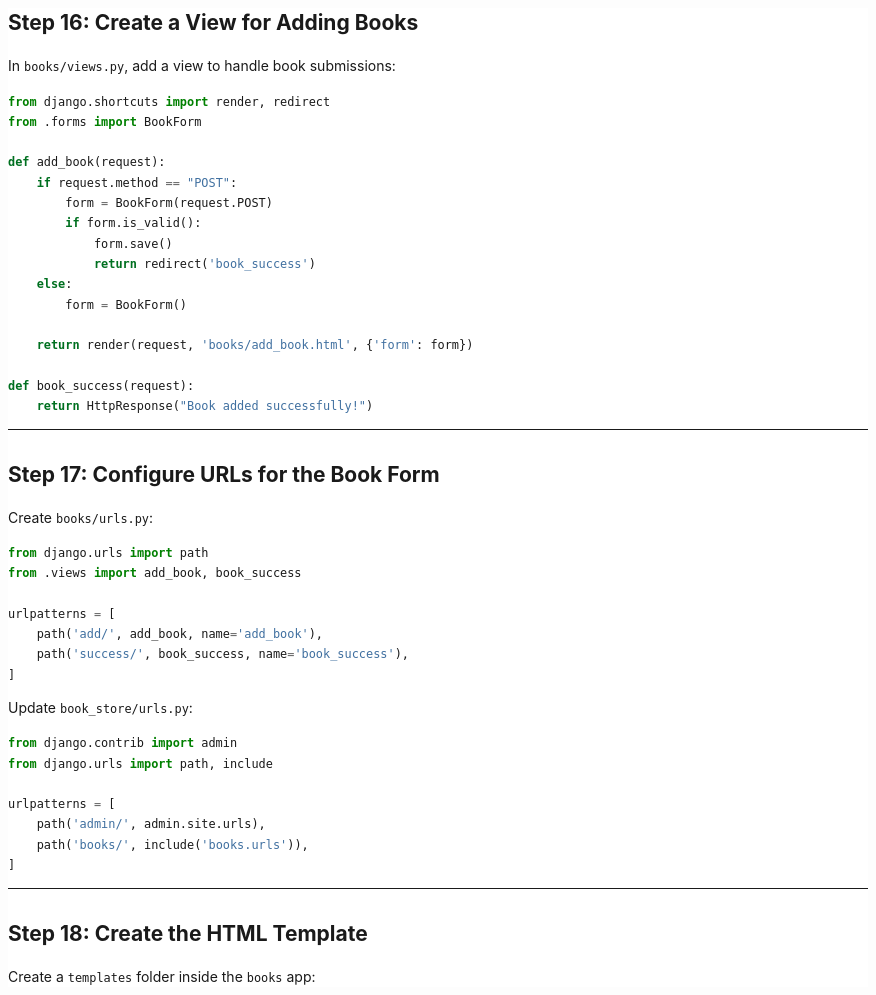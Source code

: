 
## **Step 16: Create a View for Adding Books**
In `books/views.py`, add a view to handle book submissions:

```python
from django.shortcuts import render, redirect
from .forms import BookForm

def add_book(request):
    if request.method == "POST":
        form = BookForm(request.POST)
        if form.is_valid():
            form.save()
            return redirect('book_success')
    else:
        form = BookForm()
    
    return render(request, 'books/add_book.html', {'form': form})

def book_success(request):
    return HttpResponse("Book added successfully!")
```

---

## **Step 17: Configure URLs for the Book Form**
Create `books/urls.py`:

```python
from django.urls import path
from .views import add_book, book_success

urlpatterns = [
    path('add/', add_book, name='add_book'),
    path('success/', book_success, name='book_success'),
]
```

Update `book_store/urls.py`:

```python
from django.contrib import admin
from django.urls import path, include

urlpatterns = [
    path('admin/', admin.site.urls),
    path('books/', include('books.urls')),
]
```

---

## **Step 18: Create the HTML Template**
Create a `templates` folder inside the `books` app:
